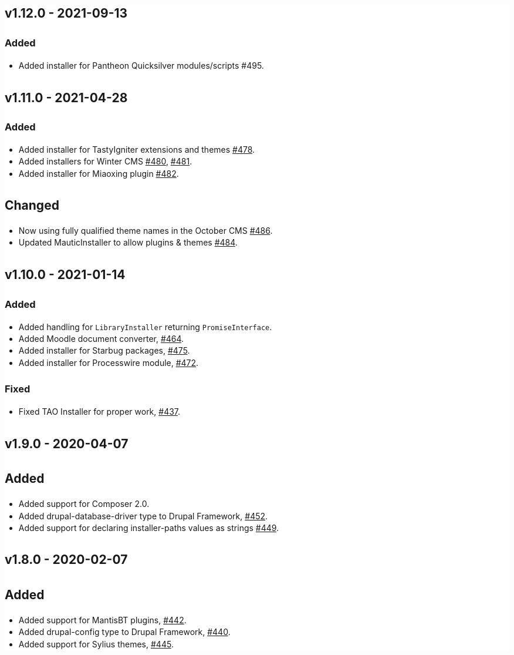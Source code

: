 ## v1.12.0 - 2021-09-13
### Added
* Added installer for Pantheon Quicksilver modules/scripts #495.

## v1.11.0 - 2021-04-28
### Added
* Added installer for TastyIgniter extensions and themes [#478](https://github.com/composer/installers/pull/478).
* Added installers for Winter CMS [#480](https://github.com/composer/installers/pull/480), [#481](https://github.com/composer/installers/pull/481).
* Added installer for Miaoxing plugin [#482](https://github.com/composer/installers/pull/482).

## Changed
* Now using fully qualified theme names in the October CMS [#486](https://github.com/composer/installers/pull/486).
* Updated MauticInstaller to allow plugins & themes [#484](https://github.com/composer/installers/pull/484).

## v1.10.0 - 2021-01-14
### Added
* Added handling for `LibraryInstaller` returning `PromiseInterface`.
* Added Moodle document converter, [#464](https://github.com/composer/installers/pull/464).
* Added installer for Starbug packages, [#475](https://github.com/composer/installers/pull/475).
* Added installer for Processwire module, [#472](https://github.com/composer/installers/pull/472).

### Fixed
* Fixed TAO Installer for proper work, [#437](https://github.com/composer/installers/pull/437).

## v1.9.0 - 2020-04-07
## Added
* Added support for Composer 2.0.
* Added drupal-database-driver type to Drupal Framework, [#452](https://github.com/composer/installers/pull/452).
* Added support for declaring installer-paths values as strings [#449](https://github.com/composer/installers/pull/449).

## v1.8.0 - 2020-02-07
## Added
* Added support for MantisBT plugins, [#442](https://github.com/composer/installers/pull/442).
* Added drupal-config type to Drupal Framework, [#440](https://github.com/composer/installers/pull/440).
* Added support for Sylius themes, [#445](https://github.com/composer/installers/pull/445).
